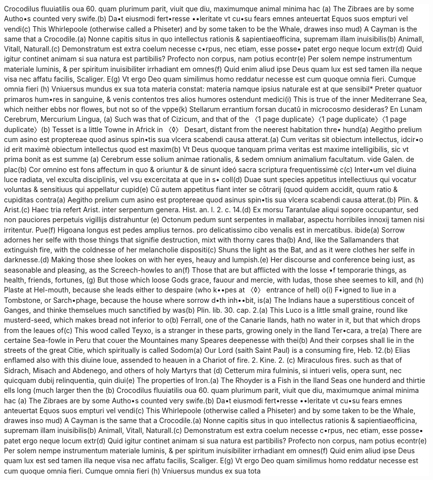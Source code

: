 Crocodilus fluuiatilis oua 60. quam plurimum parit, viuit que diu, maximumque animal minima hac (a) The Zibraes are by some Autho•s counted very swife.(b) Da•t eiusmodi fert•resse ••leritate vt cu•su fears emnes anteuertat Equos suos empturi vel vendi(c) This Whirlepoole (otherwise called a Phiseter) and by some taken to be the Whale, drawes inso mud) A Cayman is the same that a Crocodile.(a) Nonne capitis situs in quo intellectus rationis & sapientiaeofficina, supremam illam inuisibilis(b) Animall, Vitall, Naturall.(c) Demonstratum est extra coelum necesse c•rpus, nec etiam, esse posse▪ patet ergo neque locum extr(d) Quid igitur continet animam si sua natura est partibilis? Profecto non corpus, nam potius econtr(e) Per solem nempe instrumentum materiale luminis, & per spiritum inuisibiliter irrhadiant em omnes(f) Quid enim aliud ipse Deus quam lux est sed tamen illa neque visa nec affatu facilis, Scaliger. E(g) Vt ergo Deo quam similimus homo reddatur necesse est cum quoque omnia fieri. Cumque omnia fieri (h) Vniuersus mundus ex sua tota materia constat: materia namque ipsius naturale est at que sensibil* Preter quatuor primaros hum•res in sanguine, & venis contentos tres alios humores ostendunt medici(i) This is true of the inner Mediterrane Sea, which neither ebbs nor flowes, but not so of the vppe(k) Stellarum errantium forsan ducatû in microcosmo desideras? En Lunam Cerebrum, Mercurium Lingua, (a) Such was that of Cizicum, and that of the 〈1 page duplicate〉〈1 page duplicate〉〈1 page duplicate〉(b) Tesset is a little Towne in Africk in 〈◊〉 Desart, distant from the neerest habitation thre• hund(a) Aegitho prelium cum asino est proptereae quod asinus spin•tis sua vlcera scabendi causa atterat.(a) Cum veritas sit obiectum intellectus, idcir•o id erit maximè obiectum intellectus quod est maxim(b) Vt Deus quoque tanquam prima veritas est maxime intelligibilis, sic vt prima bonit as est summe (a) Cerebrum esse solium animae rationalis, & sedem omnium animalium facultatum. vide Galen. de plac(b) Cor omnino est fons affectum in quo & oriuntur & de sinunt ideó sacra scriptura frequentissimè c(c) Inter•um vel diuina luce radiata, vel exculta disciplinis, vel vsu excercitata at que in s• coll(d) Duae sunt species appetitus intellectiuus qui vocatur voluntas & sensitiuus qui appellatur cupid(e) Cū autem appetitus fiant inter se cōtrarij (quod quidem accidit, quum ratio & cupiditas contra(a) Aegitho prelium cum asino est proptereae quod asinus spin•tis sua vlcera scabendi causa atterat.(b) Plin. & Arist.(c) Haec tria refert Arist. inter serpentum genera. Hist. an. l. 2. c. 14.(d) Ex morsu Tarantulae aliqui sopore occupantur, sed non pauciores perpetuis vigillijs distrahuntur (e) Octonum pedum sunt serpentes in mallabar, aspectu horribiles innoxij tamen nisi irritentur. Pue(f) Higoana longus est pedes amplius ternos. pro delicatissimo cibo venalis est in mercatibus. ibide(a) Sorrow adornes her selfe with those things that signifie destruction, mixt with thorny cares tha(b) And, like the Sallamanders that extinguish fire, with the coldnesse of her melancholie dispositi(c) Shuns the light as the Bat, and as it were clothes her selfe in darknesse.(d) Making those shee lookes on with her eyes, heauy and lumpish.(e) Her discourse and conference being iust, as seasonable and pleasing, as the Screech-howles to an(f) Those that are but afflicted with the losse •f temporarie things, as health, friends, fortunes, (g) But those which loose Gods grace, fauour and mercie, with Iudas, those shee seemes to kill, and (h) Plaste at Hel-mouth, because she leads either to despaire (who k••pes at 〈◊〉 entrance of hell) o(i) F•igned to liue in a Tombstone, or Sarch•phage, because the house where sorrow d•th inh••bit, is(a) The Indians haue a superstitious conceit of Ganges, and thinke themselues much sanctified by was(b) Plin. lib. 30. cap. 2.(a) This Luco is a little small graine, round like musterd-seed, which makes bread not inferior to o(b) Ferrall, one of the Canarie Ilands, hath no water in it, but that which drops from the leaues of(c) This wood called Teyxo, is a stranger in these parts, growing onely in the Iland Ter•cara, a tre(a) There are certaine Sea-fowle in Peru that couer the Mountaines many Speares deepenesse with thei(b) And their corpses shall lie in the streets of the great Citie, which spiritually is called Sodom(a) Our Lord (saith Saint Paul) is a consuming fire, Heb. 12.(b) Elias enflamed also with this diuine loue, assended to heauen in a Chariot of fire. 2. Kine. 2. (c) Miraculous fires. such as that of Sidrach, Misach and Abdenego, and others of holy Martyrs that (d) Cetterum mira fulminis, si intueri velis, opera sunt, nec quicquam dubij relinquentia, quin diui(e) The properties of Iron.(a) The Rhoyder is a Fish in the Iland Seas one hunderd and thirtie ells long (much larger then the (b) Crocodilus fluuiatilis oua 60. quam plurimum parit, viuit que diu, maximumque animal minima hac (a) The Zibraes are by some Autho•s counted very swife.(b) Da•t eiusmodi fert•resse ••leritate vt cu•su fears emnes anteuertat Equos suos empturi vel vendi(c) This Whirlepoole (otherwise called a Phiseter) and by some taken to be the Whale, drawes inso mud) A Cayman is the same that a Crocodile.(a) Nonne capitis situs in quo intellectus rationis & sapientiaeofficina, supremam illam inuisibilis(b) Animall, Vitall, Naturall.(c) Demonstratum est extra coelum necesse c•rpus, nec etiam, esse posse▪ patet ergo neque locum extr(d) Quid igitur continet animam si sua natura est partibilis? Profecto non corpus, nam potius econtr(e) Per solem nempe instrumentum materiale luminis, & per spiritum inuisibiliter irrhadiant em omnes(f) Quid enim aliud ipse Deus quam lux est sed tamen illa neque visa nec affatu facilis, Scaliger. E(g) Vt ergo Deo quam similimus homo reddatur necesse est cum quoque omnia fieri. Cumque omnia fieri (h) Vniuersus mundus ex sua tota